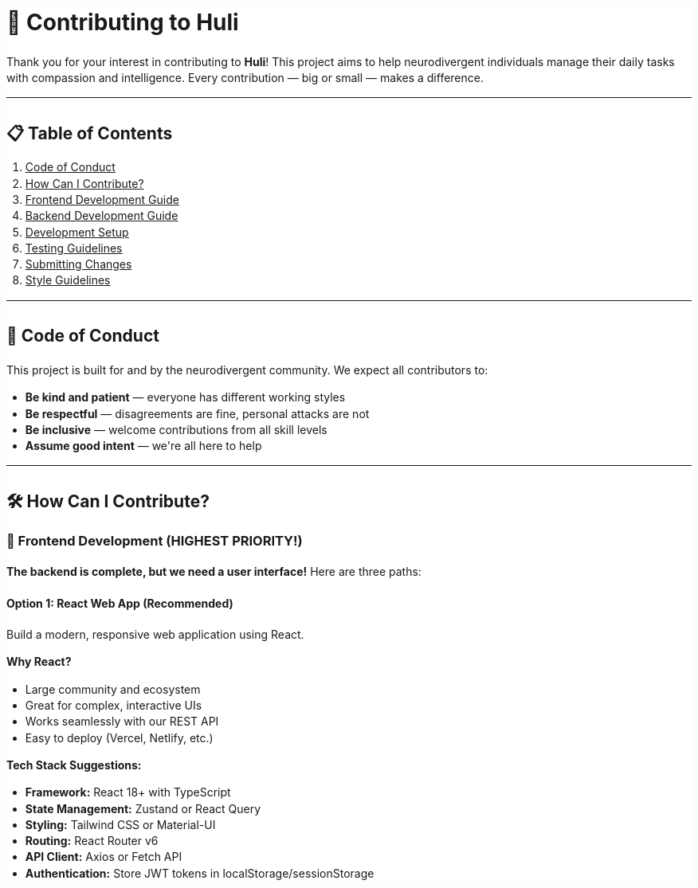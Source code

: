# 🤝 Contributing to Huli

Thank you for your interest in contributing to **Huli**! This project aims to help neurodivergent individuals manage their daily tasks with compassion and intelligence. Every contribution — big or small — makes a difference.

---

## 📋 Table of Contents

1. [Code of Conduct](#-code-of-conduct)
2. [How Can I Contribute?](#-how-can-i-contribute)
3. [Frontend Development Guide](#-frontend-development-guide)
4. [Backend Development Guide](#-backend-development-guide)
5. [Development Setup](#-development-setup)
6. [Testing Guidelines](#-testing-guidelines)
7. [Submitting Changes](#-submitting-changes)
8. [Style Guidelines](#-style-guidelines)

---

## 📜 Code of Conduct

This project is built for and by the neurodivergent community. We expect all contributors to:
- **Be kind and patient** — everyone has different working styles
- **Be respectful** — disagreements are fine, personal attacks are not
- **Be inclusive** — welcome contributions from all skill levels
- **Assume good intent** — we're all here to help

---

## 🛠️ How Can I Contribute?

### 🎨 Frontend Development (HIGHEST PRIORITY!)

**The backend is complete, but we need a user interface!** Here are three paths:

#### Option 1: React Web App (Recommended)
Build a modern, responsive web application using React.

**Why React?**
- Large community and ecosystem
- Great for complex, interactive UIs
- Works seamlessly with our REST API
- Easy to deploy (Vercel, Netlify, etc.)

**Tech Stack Suggestions:**
- **Framework:** React 18+ with TypeScript
- **State Management:** Zustand or React Query
- **Styling:** Tailwind CSS or Material-UI
- **Routing:** React Router v6
- **API Client:** Axios or Fetch API
- **Authentication:** Store JWT tokens in localStorage/sessionStorage
